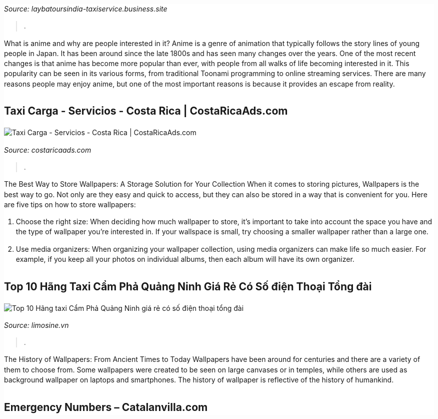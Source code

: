 _Source: laybatoursindia-taxiservice.business.site_

>. 

	

What is anime and why are people interested in it?
Anime is a genre of animation that typically follows the story lines of young people in Japan. It has been around since the late 1800s and has seen many changes over the years. One of the most recent changes is that anime has become more popular than ever, with people from all walks of life becoming interested in it. This popularity can be seen in its various forms, from traditional Toonami programming to online streaming services. There are many reasons people may enjoy anime, but one of the most important reasons is because it provides an escape from reality.

    
## Taxi Carga - Servicios - Costa Rica | CostaRicaAds.com

<img loading=lazy src="http://image.costaricaads.com/ad/713692/6d89a0218209b599-TAXI-CARGA-MUDANZAS-ECONOMICAS-TRANSPORTES-SERVICIO-CARGA-FLETES.jpg" onerror="this.onerror=null;this.src='https://tse1.mm.bing.net/th?id=OIP.3WZ1C8BA-V1KAHpogvRd3wHaFj&amp;pid=15.1';" alt="Taxi Carga - Servicios - Costa Rica | CostaRicaAds.com">

_Source: costaricaads.com_

>. 

	

The Best Way to Store Wallpapers: A Storage Solution for Your Collection
When it comes to storing pictures, Wallpapers is the best way to go. Not only are they easy and quick to access, but they can also be stored in a way that is convenient for you. Here are five tips on how to store wallpapers:
1) Choose the right size: When deciding how much wallpaper to store, it’s important to take into account the space you have and the type of wallpaper you’re interested in. If your wallspace is small, try choosing a smaller wallpaper rather than a large one.

2) Use media organizers: When organizing your wallpaper collection, using media organizers can make life so much easier. For example, if you keep all your photos on individual albums, then each album will have its own organizer.

    
## Top 10 Hãng Taxi Cẩm Phả Quảng Ninh Giá Rẻ Có Số điện Thoại Tổng đài

<img loading=lazy src="https://limosine.vn/wp-content/uploads/2022/04/taxi-cam-pha-3.jpg" onerror="this.onerror=null;this.src='https://tse2.mm.bing.net/th?id=OIP.Uoto06wiRL1j9Nw4rkWP5AHaEr&amp;pid=15.1';" alt="Top 10 Hãng taxi Cẩm Phả Quảng Ninh giá rẻ có số điện thoại tổng đài">

_Source: limosine.vn_

>. 

	

The History of Wallpapers: From Ancient Times to Today
Wallpapers have been around for centuries and there are a variety of them to choose from. Some wallpapers were created to be seen on large canvases or in temples, while others are used as background wallpaper on laptops and smartphones. The history of wallpaper is reflective of the history of humankind.

    
## Emergency Numbers – Catalanvilla.com
